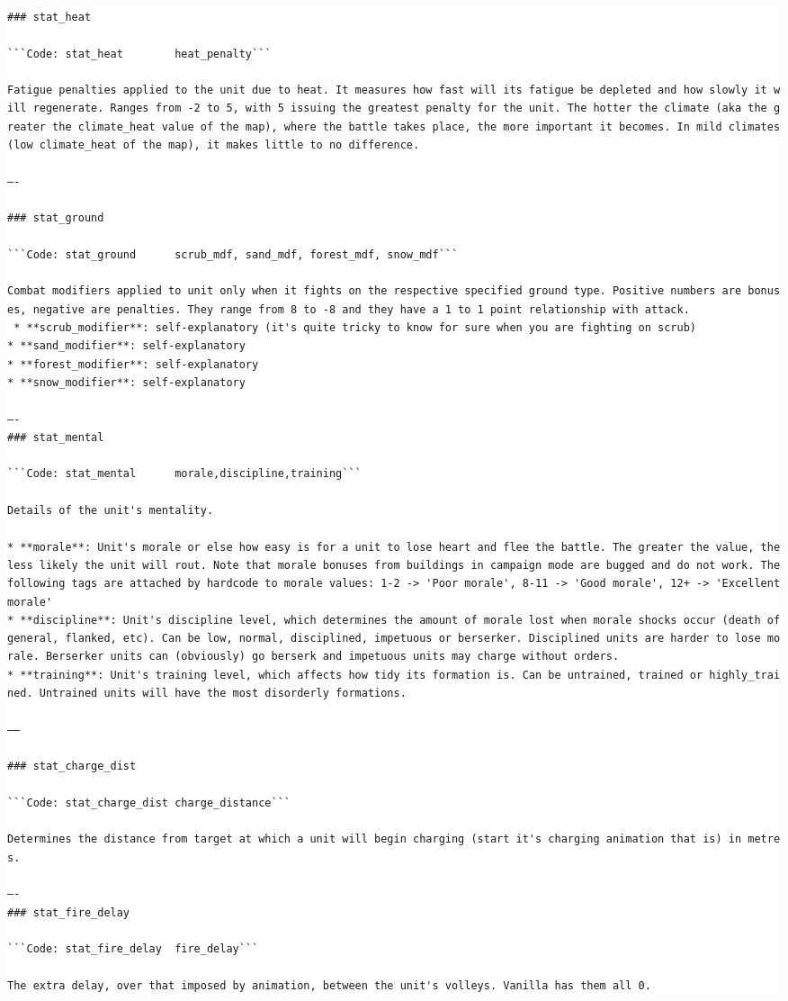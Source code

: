 ```
### stat_heat

```Code: stat_heat        heat_penalty```

Fatigue penalties applied to the unit due to heat. It measures how fast will its fatigue be depleted and how slowly it will regenerate. Ranges from -2 to 5, with 5 issuing the greatest penalty for the unit. The hotter the climate (aka the greater the climate_heat value of the map), where the battle takes place, the more important it becomes. In mild climates (low climate_heat of the map), it makes little to no difference.

—-

### stat_ground

```Code: stat_ground      scrub_mdf, sand_mdf, forest_mdf, snow_mdf```

Combat modifiers applied to unit only when it fights on the respective specified ground type. Positive numbers are bonuses, negative are penalties. They range from 8 to -8 and they have a 1 to 1 point relationship with attack.
 * **scrub_modifier**: self-explanatory (it's quite tricky to know for sure when you are fighting on scrub)
* **sand_modifier**: self-explanatory
* **forest_modifier**: self-explanatory
* **snow_modifier**: self-explanatory

—-
### stat_mental

```Code: stat_mental      morale,discipline,training```

Details of the unit's mentality.

* **morale**: Unit's morale or else how easy is for a unit to lose heart and flee the battle. The greater the value, the less likely the unit will rout. Note that morale bonuses from buildings in campaign mode are bugged and do not work. The following tags are attached by hardcode to morale values: 1-2 -> 'Poor morale', 8-11 -> 'Good morale', 12+ -> 'Excellent morale'
* **discipline**: Unit's discipline level, which determines the amount of morale lost when morale shocks occur (death of general, flanked, etc). Can be low, normal, disciplined, impetuous or berserker. Disciplined units are harder to lose morale. Berserker units can (obviously) go berserk and impetuous units may charge without orders.
* **training**: Unit's training level, which affects how tidy its formation is. Can be untrained, trained or highly_trained. Untrained units will have the most disorderly formations.

——

### stat_charge_dist

```Code: stat_charge_dist charge_distance```

Determines the distance from target at which a unit will begin charging (start it's charging animation that is) in metres.

—-
### stat_fire_delay

```Code: stat_fire_delay  fire_delay```

The extra delay, over that imposed by animation, between the unit's volleys. Vanilla has them all 0.

```